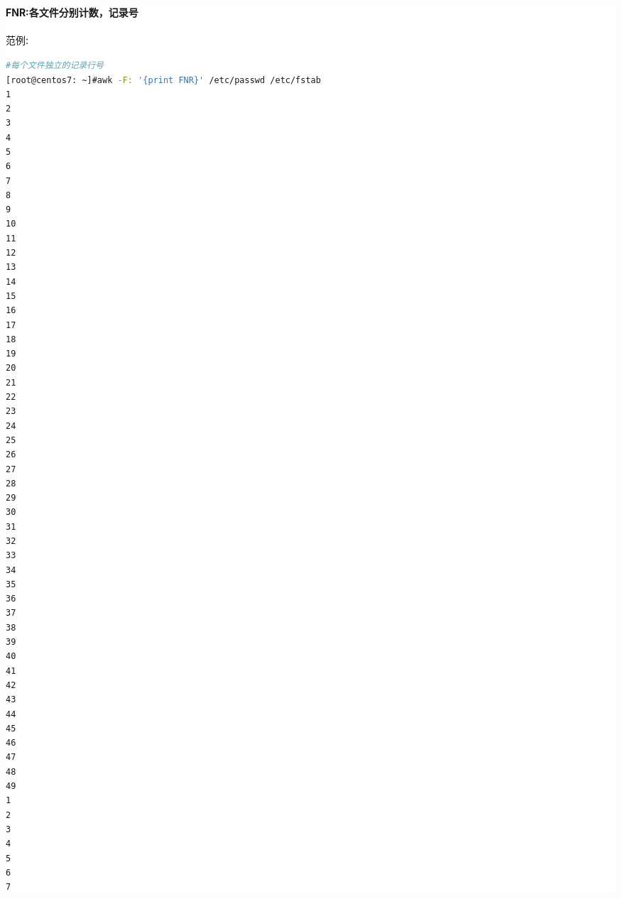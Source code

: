 

#### FNR:各文件分别计数，记录号

范例:

```bash
#每个文件独立的记录行号
[root@centos7: ~]#awk -F: '{print FNR}' /etc/passwd /etc/fstab 
1
2
3
4
5
6
7
8
9
10
11
12
13
14
15
16
17
18
19
20
21
22
23
24
25
26
27
28
29
30
31
32
33
34
35
36
37
38
39
40
41
42
43
44
45
46
47
48
49
1
2
3
4
5
6
7
```